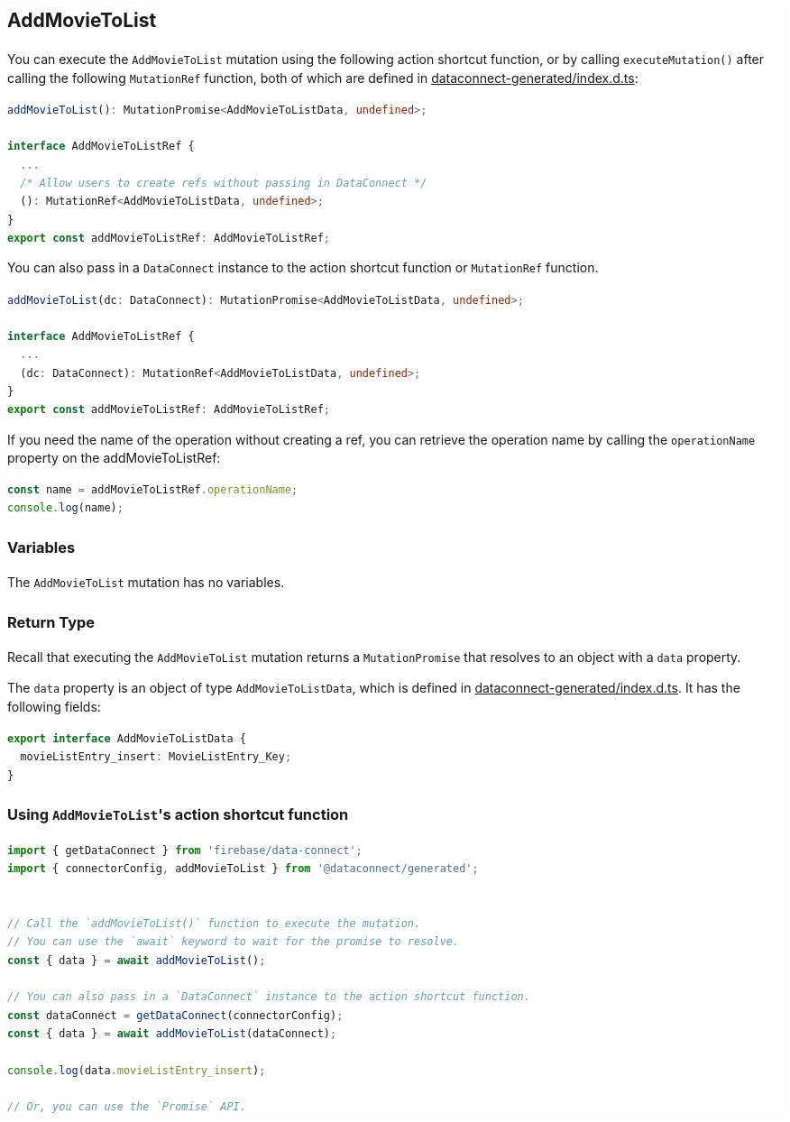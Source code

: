## AddMovieToList
You can execute the `AddMovieToList` mutation using the following action shortcut function, or by calling `executeMutation()` after calling the following `MutationRef` function, both of which are defined in [dataconnect-generated/index.d.ts](./index.d.ts):
```typescript
addMovieToList(): MutationPromise<AddMovieToListData, undefined>;

interface AddMovieToListRef {
  ...
  /* Allow users to create refs without passing in DataConnect */
  (): MutationRef<AddMovieToListData, undefined>;
}
export const addMovieToListRef: AddMovieToListRef;
```
You can also pass in a `DataConnect` instance to the action shortcut function or `MutationRef` function.
```typescript
addMovieToList(dc: DataConnect): MutationPromise<AddMovieToListData, undefined>;

interface AddMovieToListRef {
  ...
  (dc: DataConnect): MutationRef<AddMovieToListData, undefined>;
}
export const addMovieToListRef: AddMovieToListRef;
```

If you need the name of the operation without creating a ref, you can retrieve the operation name by calling the `operationName` property on the addMovieToListRef:
```typescript
const name = addMovieToListRef.operationName;
console.log(name);
```

### Variables
The `AddMovieToList` mutation has no variables.
### Return Type
Recall that executing the `AddMovieToList` mutation returns a `MutationPromise` that resolves to an object with a `data` property.

The `data` property is an object of type `AddMovieToListData`, which is defined in [dataconnect-generated/index.d.ts](./index.d.ts). It has the following fields:
```typescript
export interface AddMovieToListData {
  movieListEntry_insert: MovieListEntry_Key;
}
```
### Using `AddMovieToList`'s action shortcut function

```typescript
import { getDataConnect } from 'firebase/data-connect';
import { connectorConfig, addMovieToList } from '@dataconnect/generated';


// Call the `addMovieToList()` function to execute the mutation.
// You can use the `await` keyword to wait for the promise to resolve.
const { data } = await addMovieToList();

// You can also pass in a `DataConnect` instance to the action shortcut function.
const dataConnect = getDataConnect(connectorConfig);
const { data } = await addMovieToList(dataConnect);

console.log(data.movieListEntry_insert);

// Or, you can use the `Promise` API.
```